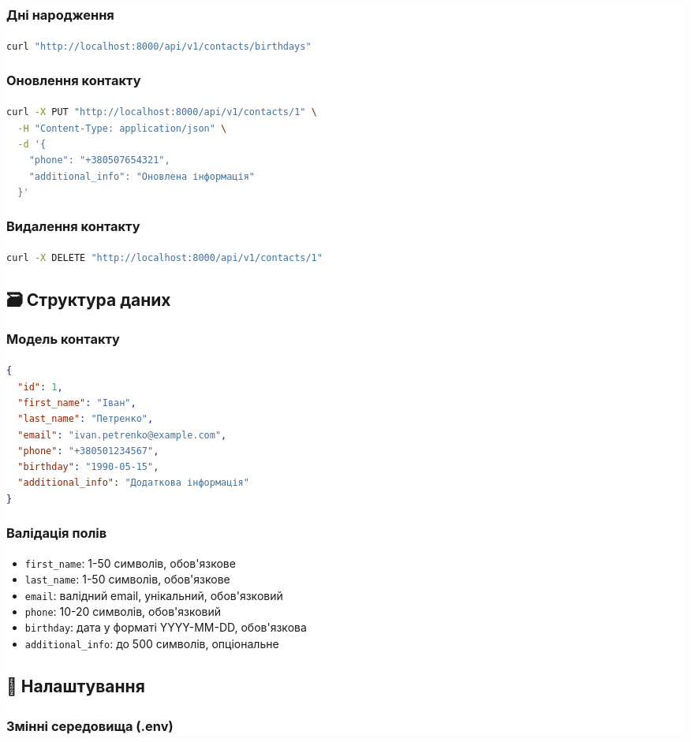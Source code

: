### Дні народження

```bash
curl "http://localhost:8000/api/v1/contacts/birthdays"
```

### Оновлення контакту

```bash
curl -X PUT "http://localhost:8000/api/v1/contacts/1" \
  -H "Content-Type: application/json" \
  -d '{
    "phone": "+380507654321",
    "additional_info": "Оновлена інформація"
  }'
```

### Видалення контакту

```bash
curl -X DELETE "http://localhost:8000/api/v1/contacts/1"
```

## 🗃 Структура даних

### Модель контакту

```json
{
  "id": 1,
  "first_name": "Іван",
  "last_name": "Петренко",
  "email": "ivan.petrenko@example.com",
  "phone": "+380501234567",
  "birthday": "1990-05-15",
  "additional_info": "Додаткова інформація"
}
```

### Валідація полів

- `first_name`: 1-50 символів, обов'язкове
- `last_name`: 1-50 символів, обов'язкове
- `email`: валідний email, унікальний, обов'язковий
- `phone`: 10-20 символів, обов'язковий
- `birthday`: дата у форматі YYYY-MM-DD, обов'язкова
- `additional_info`: до 500 символів, опціональне

## 🔧 Налаштування

### Змінні середовища (.env)
